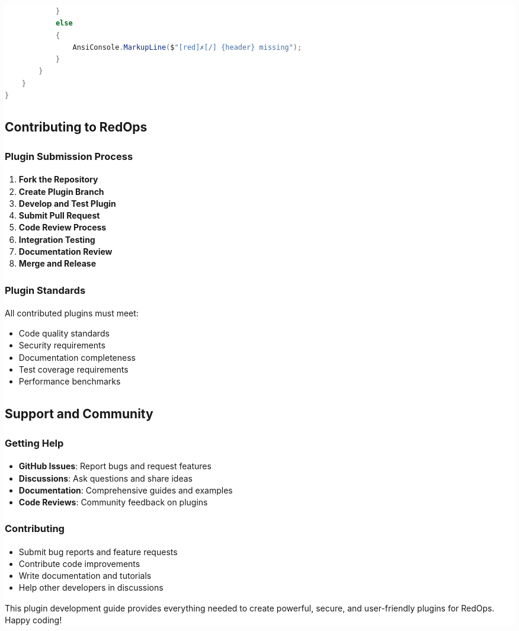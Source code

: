 ```csharp
            }
            else
            {
                AnsiConsole.MarkupLine($"[red]✗[/] {header} missing");
            }
        }
    }
}
```

## Contributing to RedOps

### Plugin Submission Process

1. **Fork the Repository**
2. **Create Plugin Branch**
3. **Develop and Test Plugin**
4. **Submit Pull Request**
5. **Code Review Process**
6. **Integration Testing**
7. **Documentation Review**
8. **Merge and Release**

### Plugin Standards

All contributed plugins must meet:
- Code quality standards
- Security requirements
- Documentation completeness
- Test coverage requirements
- Performance benchmarks

## Support and Community

### Getting Help

- **GitHub Issues**: Report bugs and request features
- **Discussions**: Ask questions and share ideas
- **Documentation**: Comprehensive guides and examples
- **Code Reviews**: Community feedback on plugins

### Contributing

- Submit bug reports and feature requests
- Contribute code improvements
- Write documentation and tutorials
- Help other developers in discussions

This plugin development guide provides everything needed to create powerful, secure, and user-friendly plugins for RedOps. Happy coding!
